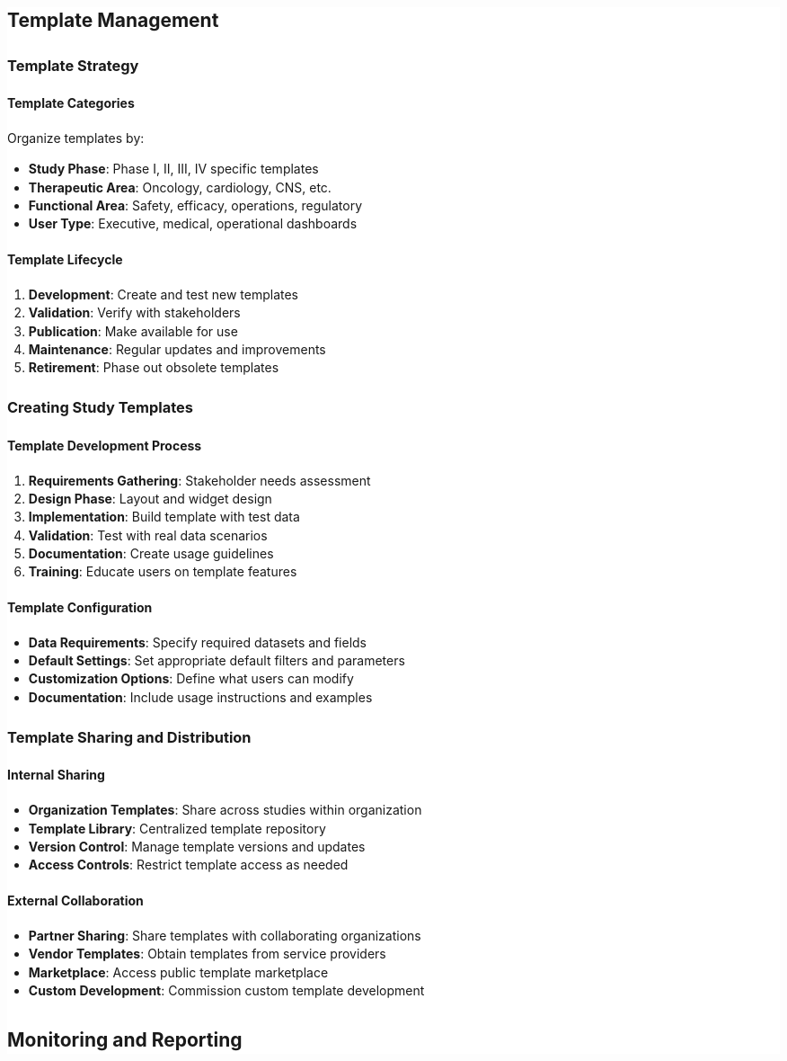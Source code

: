 ## Template Management

### Template Strategy

#### Template Categories
Organize templates by:
- **Study Phase**: Phase I, II, III, IV specific templates
- **Therapeutic Area**: Oncology, cardiology, CNS, etc.
- **Functional Area**: Safety, efficacy, operations, regulatory
- **User Type**: Executive, medical, operational dashboards

#### Template Lifecycle
1. **Development**: Create and test new templates
2. **Validation**: Verify with stakeholders
3. **Publication**: Make available for use
4. **Maintenance**: Regular updates and improvements
5. **Retirement**: Phase out obsolete templates

### Creating Study Templates

#### Template Development Process
1. **Requirements Gathering**: Stakeholder needs assessment
2. **Design Phase**: Layout and widget design
3. **Implementation**: Build template with test data
4. **Validation**: Test with real data scenarios
5. **Documentation**: Create usage guidelines
6. **Training**: Educate users on template features

#### Template Configuration
- **Data Requirements**: Specify required datasets and fields
- **Default Settings**: Set appropriate default filters and parameters
- **Customization Options**: Define what users can modify
- **Documentation**: Include usage instructions and examples

### Template Sharing and Distribution

#### Internal Sharing
- **Organization Templates**: Share across studies within organization
- **Template Library**: Centralized template repository
- **Version Control**: Manage template versions and updates
- **Access Controls**: Restrict template access as needed

#### External Collaboration
- **Partner Sharing**: Share templates with collaborating organizations
- **Vendor Templates**: Obtain templates from service providers
- **Marketplace**: Access public template marketplace
- **Custom Development**: Commission custom template development

## Monitoring and Reporting
